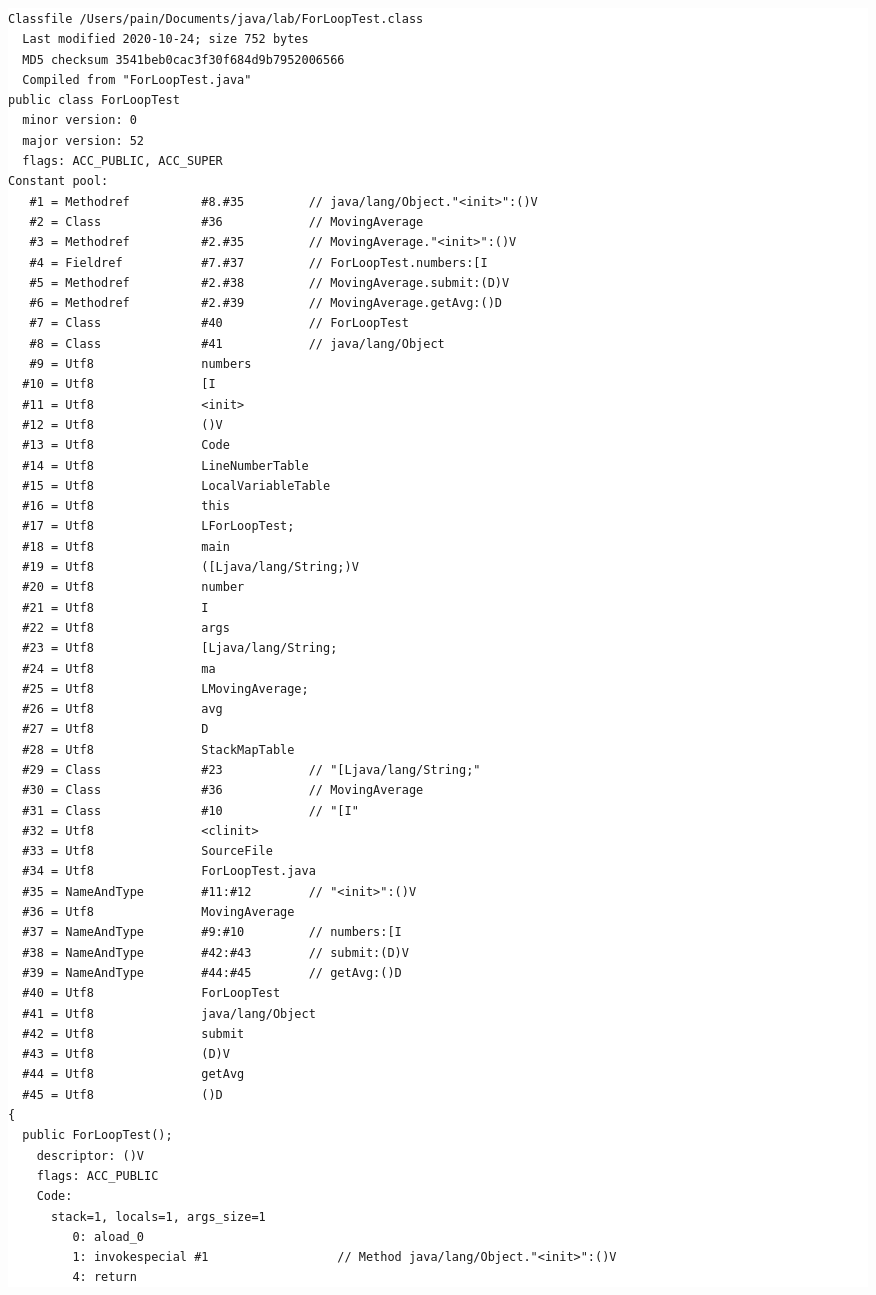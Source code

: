 ```
Classfile /Users/pain/Documents/java/lab/ForLoopTest.class
  Last modified 2020-10-24; size 752 bytes
  MD5 checksum 3541beb0cac3f30f684d9b7952006566
  Compiled from "ForLoopTest.java"
public class ForLoopTest
  minor version: 0
  major version: 52
  flags: ACC_PUBLIC, ACC_SUPER
Constant pool:
   #1 = Methodref          #8.#35         // java/lang/Object."<init>":()V
   #2 = Class              #36            // MovingAverage
   #3 = Methodref          #2.#35         // MovingAverage."<init>":()V
   #4 = Fieldref           #7.#37         // ForLoopTest.numbers:[I
   #5 = Methodref          #2.#38         // MovingAverage.submit:(D)V
   #6 = Methodref          #2.#39         // MovingAverage.getAvg:()D
   #7 = Class              #40            // ForLoopTest
   #8 = Class              #41            // java/lang/Object
   #9 = Utf8               numbers
  #10 = Utf8               [I
  #11 = Utf8               <init>
  #12 = Utf8               ()V
  #13 = Utf8               Code
  #14 = Utf8               LineNumberTable
  #15 = Utf8               LocalVariableTable
  #16 = Utf8               this
  #17 = Utf8               LForLoopTest;
  #18 = Utf8               main
  #19 = Utf8               ([Ljava/lang/String;)V
  #20 = Utf8               number
  #21 = Utf8               I
  #22 = Utf8               args
  #23 = Utf8               [Ljava/lang/String;
  #24 = Utf8               ma
  #25 = Utf8               LMovingAverage;
  #26 = Utf8               avg
  #27 = Utf8               D
  #28 = Utf8               StackMapTable
  #29 = Class              #23            // "[Ljava/lang/String;"
  #30 = Class              #36            // MovingAverage
  #31 = Class              #10            // "[I"
  #32 = Utf8               <clinit>
  #33 = Utf8               SourceFile
  #34 = Utf8               ForLoopTest.java
  #35 = NameAndType        #11:#12        // "<init>":()V
  #36 = Utf8               MovingAverage
  #37 = NameAndType        #9:#10         // numbers:[I
  #38 = NameAndType        #42:#43        // submit:(D)V
  #39 = NameAndType        #44:#45        // getAvg:()D
  #40 = Utf8               ForLoopTest
  #41 = Utf8               java/lang/Object
  #42 = Utf8               submit
  #43 = Utf8               (D)V
  #44 = Utf8               getAvg
  #45 = Utf8               ()D
{
  public ForLoopTest();
    descriptor: ()V
    flags: ACC_PUBLIC
    Code:
      stack=1, locals=1, args_size=1
         0: aload_0
         1: invokespecial #1                  // Method java/lang/Object."<init>":()V
         4: return
```